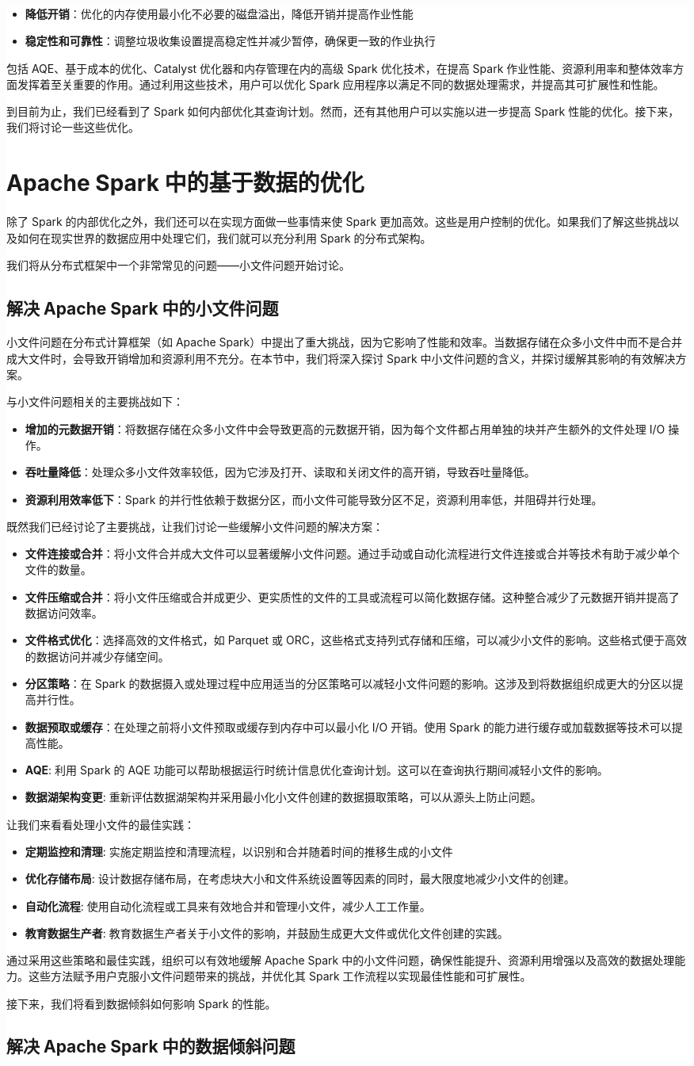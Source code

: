 +   **降低开销**：优化的内存使用最小化不必要的磁盘溢出，降低开销并提高作业性能

+   **稳定性和可靠性**：调整垃圾收集设置提高稳定性并减少暂停，确保更一致的作业执行

包括 AQE、基于成本的优化、Catalyst 优化器和内存管理在内的高级 Spark 优化技术，在提高 Spark 作业性能、资源利用率和整体效率方面发挥着至关重要的作用。通过利用这些技术，用户可以优化 Spark 应用程序以满足不同的数据处理需求，并提高其可扩展性和性能。

到目前为止，我们已经看到了 Spark 如何内部优化其查询计划。然而，还有其他用户可以实施以进一步提高 Spark 性能的优化。接下来，我们将讨论一些这些优化。

# Apache Spark 中的基于数据的优化

除了 Spark 的内部优化之外，我们还可以在实现方面做一些事情来使 Spark 更加高效。这些是用户控制的优化。如果我们了解这些挑战以及如何在现实世界的数据应用中处理它们，我们就可以充分利用 Spark 的分布式架构。

我们将从分布式框架中一个非常常见的问题——小文件问题开始讨论。

## 解决 Apache Spark 中的小文件问题

小文件问题在分布式计算框架（如 Apache Spark）中提出了重大挑战，因为它影响了性能和效率。当数据存储在众多小文件中而不是合并成大文件时，会导致开销增加和资源利用不充分。在本节中，我们将深入探讨 Spark 中小文件问题的含义，并探讨缓解其影响的有效解决方案。

与小文件问题相关的主要挑战如下：

+   **增加的元数据开销**：将数据存储在众多小文件中会导致更高的元数据开销，因为每个文件都占用单独的块并产生额外的文件处理 I/O 操作。

+   **吞吐量降低**：处理众多小文件效率较低，因为它涉及打开、读取和关闭文件的高开销，导致吞吐量降低。

+   **资源利用效率低下**：Spark 的并行性依赖于数据分区，而小文件可能导致分区不足，资源利用率低，并阻碍并行处理。

既然我们已经讨论了主要挑战，让我们讨论一些缓解小文件问题的解决方案：

+   **文件连接或合并**：将小文件合并成大文件可以显著缓解小文件问题。通过手动或自动化流程进行文件连接或合并等技术有助于减少单个文件的数量。

+   **文件压缩或合并**：将小文件压缩或合并成更少、更实质性的文件的工具或流程可以简化数据存储。这种整合减少了元数据开销并提高了数据访问效率。

+   **文件格式优化**：选择高效的文件格式，如 Parquet 或 ORC，这些格式支持列式存储和压缩，可以减少小文件的影响。这些格式便于高效的数据访问并减少存储空间。

+   **分区策略**：在 Spark 的数据摄入或处理过程中应用适当的分区策略可以减轻小文件问题的影响。这涉及到将数据组织成更大的分区以提高并行性。

+   **数据预取或缓存**：在处理之前将小文件预取或缓存到内存中可以最小化 I/O 开销。使用 Spark 的能力进行缓存或加载数据等技术可以提高性能。

+   **AQE**: 利用 Spark 的 AQE 功能可以帮助根据运行时统计信息优化查询计划。这可以在查询执行期间减轻小文件的影响。

+   **数据湖架构变更**: 重新评估数据湖架构并采用最小化小文件创建的数据摄取策略，可以从源头上防止问题。

让我们来看看处理小文件的最佳实践：

+   **定期监控和清理**: 实施定期监控和清理流程，以识别和合并随着时间的推移生成的小文件

+   **优化存储布局**: 设计数据存储布局，在考虑块大小和文件系统设置等因素的同时，最大限度地减少小文件的创建。

+   **自动化流程**: 使用自动化流程或工具来有效地合并和管理小文件，减少人工工作量。

+   **教育数据生产者**: 教育数据生产者关于小文件的影响，并鼓励生成更大文件或优化文件创建的实践。

通过采用这些策略和最佳实践，组织可以有效地缓解 Apache Spark 中的小文件问题，确保性能提升、资源利用增强以及高效的数据处理能力。这些方法赋予用户克服小文件问题带来的挑战，并优化其 Spark 工作流程以实现最佳性能和可扩展性。

接下来，我们将看到数据倾斜如何影响 Spark 的性能。

## 解决 Apache Spark 中的数据倾斜问题

